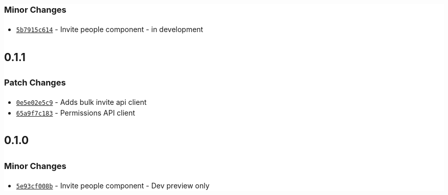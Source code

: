 ### Minor Changes

- [`5b7915c614`](https://bitbucket.org/atlassian/atlassian-frontend/commits/5b7915c614) - Invite people component - in development

## 0.1.1

### Patch Changes

- [`0e5e02e5c9`](https://bitbucket.org/atlassian/atlassian-frontend/commits/0e5e02e5c9) - Adds bulk invite api client
- [`65a9f7c183`](https://bitbucket.org/atlassian/atlassian-frontend/commits/65a9f7c183) - Permissions API client

## 0.1.0

### Minor Changes

- [`5e93cf008b`](https://bitbucket.org/atlassian/atlassian-frontend/commits/5e93cf008b) - Invite people component - Dev preview only
